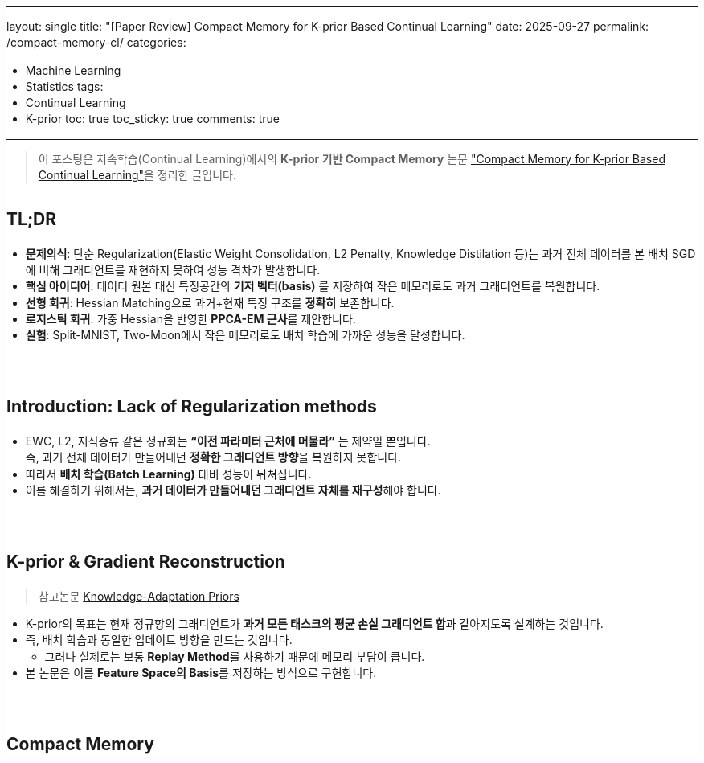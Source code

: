 ---
layout: single
title: "[Paper Review] Compact Memory for K-prior Based Continual Learning"
date: 2025-09-27
permalink: /compact-memory-cl/
categories:
  - Machine Learning
  - Statistics
tags:
  - Continual Learning
  - K-prior
toc: true
toc_sticky: true
comments: true
---

> 이 포스팅은 지속학습(Continual Learning)에서의 **K-prior 기반 Compact Memory** 논문 ["Compact Memory for K-prior Based Continual Learning"](https://openreview.net/pdf?id=vx0USHUYgL)을 정리한 글입니다. 


## TL;DR

- **문제의식**: 단순 Regularization(Elastic Weight Consolidation, L2 Penalty, Knowledge Distilation 등)는 과거 전체 데이터를 본 배치 SGD에 비해 그래디언트를 재현하지 못하여 성능 격차가 발생합니다.  
- **핵심 아이디어**: 데이터 원본 대신 특징공간의 **기저 벡터(basis)** 를 저장하여 작은 메모리로도 과거 그래디언트를 복원합니다.  
- **선형 회귀**: Hessian Matching으로 과거+현재 특징 구조를 **정확히** 보존합니다.  
- **로지스틱 회귀**: 가중 Hessian을 반영한 **PPCA-EM 근사**를 제안합니다.  
- **실험**: Split-MNIST, Two-Moon에서 작은 메모리로도 배치 학습에 가까운 성능을 달성합니다.  

<br>


## Introduction: Lack of Regularization methods

- EWC, L2, 지식증류 같은 정규화는 **“이전 파라미터 근처에 머물라”** 는 제약일 뿐입니다.  
  즉, 과거 전체 데이터가 만들어내던 **정확한 그래디언트 방향**을 복원하지 못합니다.  
- 따라서 **배치 학습(Batch Learning)** 대비 성능이 뒤쳐집니다.  
- 이를 해결하기 위해서는, **과거 데이터가 만들어내던 그래디언트 자체를 재구성**해야 합니다.  

<br>

## K-prior & Gradient Reconstruction
> 참고논문 [Knowledge-Adaptation Priors](https://arxiv.org/abs/2106.08769)

- K-prior의 목표는 현재 정규항의 그래디언트가 **과거 모든 태스크의 평균 손실 그래디언트 합**과 같아지도록 설계하는 것입니다.  
- 즉, 배치 학습과 동일한 업데이트 방향을 만드는 것입니다.  
  - 그러나 실제로는 보통 **Replay Method**를 사용하기 때문에 메모리 부담이 큽니다.
- 본 논문은 이를 **Feature Space의 Basis**를 저장하는 방식으로 구현합니다.  


<br>

## Compact Memory
